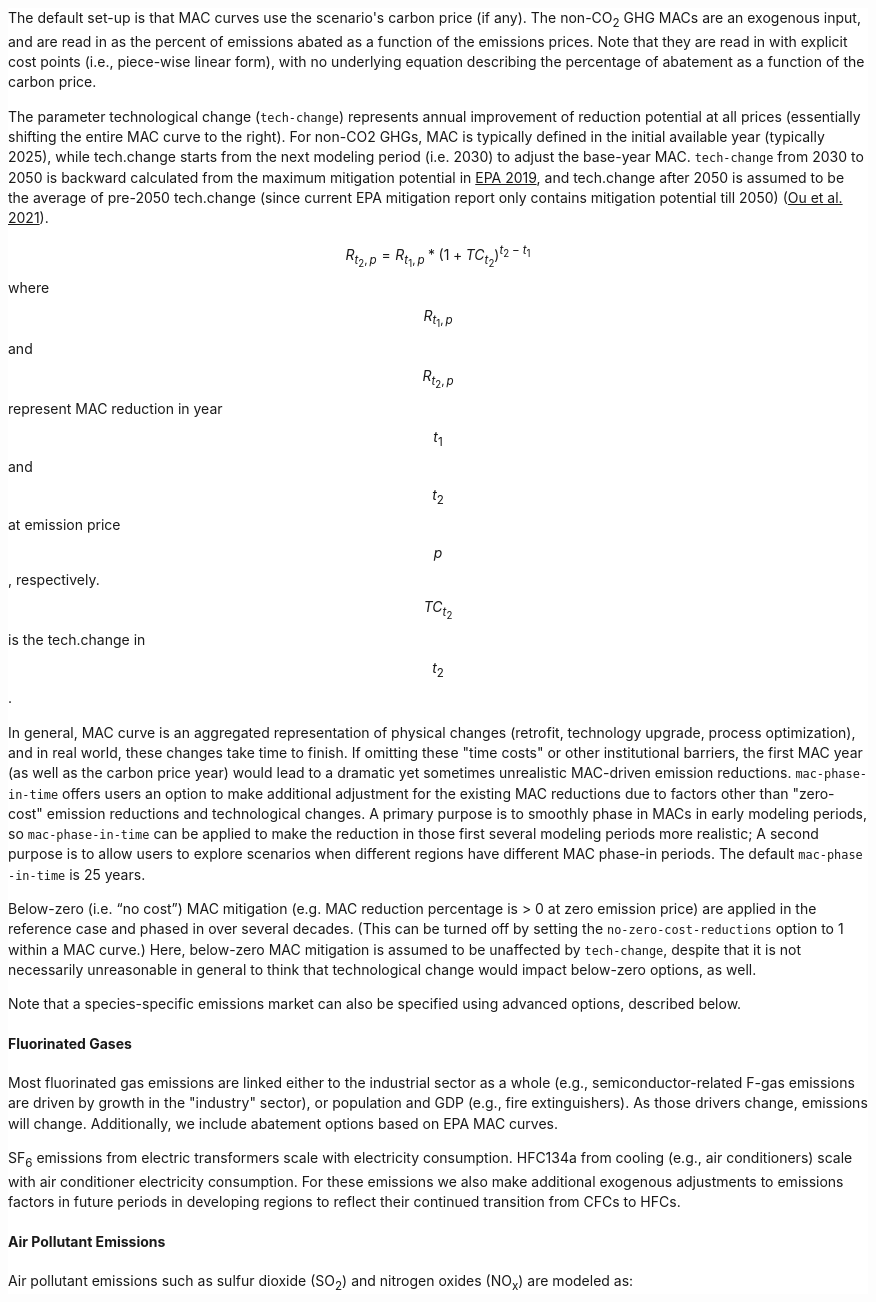 The default set-up is that MAC curves use the scenario's carbon price (if any). The non-CO<sub>2</sub> GHG MACs are an exogenous input, and are read in as the percent of emissions abated as a function of the emissions prices. Note that they are read in with explicit cost points (i.e., piece-wise linear form), with no underlying equation describing the percentage of abatement as a function of the carbon price.

The parameter technological change (`tech-change`) represents annual improvement of reduction potential at all prices (essentially shifting the entire MAC curve to the right). For non-CO2 GHGs, MAC is typically defined in the initial available year (typically 2025), while tech.change starts from the next modeling period (i.e. 2030) to adjust the base-year MAC. `tech-change` from 2030 to 2050 is backward calculated from the maximum mitigation potential in [EPA 2019](#epa2019), and tech.change after 2050 is assumed to be the average of pre-2050 tech.change (since current EPA mitigation report only contains mitigation potential till 2050) ([Ou et al. 2021](#ou2021a)). 

$$
R_{t_2, p}=R_{t_1, p}*(1+TC_{t_2})^{t_2-t_1}
$$
where $$R_{t_1, p}$$ and $$R_{t_2, p}$$ represent MAC reduction in year $$t_1$$ and $$t_2$$ at emission price $$p$$, respectively. $$TC_{t_2}$$ is the tech.change in $$t_2$$.  

In general, MAC curve is an aggregated representation of physical changes (retrofit, technology upgrade, process optimization), and in real world, these changes take time to finish. If omitting these "time costs" or other institutional barriers, the first MAC year (as well as the carbon price year) would lead to a dramatic yet sometimes unrealistic MAC-driven emission reductions. `mac-phase-in-time` offers users an option to make additional adjustment for the existing MAC reductions due to factors other than "zero-cost" emission reductions and technological changes. A primary purpose is to smoothly phase in MACs in early modeling periods, so `mac-phase-in-time` can be applied to make the reduction in those first several modeling periods more realistic; A second purpose is to allow users to explore scenarios when different regions have different MAC phase-in periods. The default `mac-phase-in-time` is 25 years.

Below-zero (i.e. “no cost”) MAC mitigation (e.g. MAC reduction percentage is > 0 at zero emission price) are applied in the reference case and phased in over several decades. (This can be turned off by setting the `no-zero-cost-reductions` option to 1 within a MAC curve.) Here, below-zero MAC mitigation is assumed to be unaffected by `tech-change`, despite that it is not necessarily unreasonable in general to think that technological change would impact below-zero options, as well. 

Note that a species-specific emissions market can also be specified using advanced options, described below.

#### Fluorinated Gases

Most fluorinated gas emissions are linked either to the industrial sector as a whole (e.g., semiconductor-related F-gas emissions are driven by growth in the "industry" sector), or population and GDP (e.g., fire extinguishers). As those drivers change, emissions will change. Additionally, we include abatement options based on EPA MAC curves.

SF<sub>6</sub> emissions from electric transformers scale with electricity consumption.  HFC134a from cooling (e.g., air conditioners) scale with air conditioner electricity consumption. For these emissions we also make additional exogenous adjustments to emissions factors in future periods in developing regions to reflect their continued transition from CFCs to HFCs. 

#### Air Pollutant Emissions

Air pollutant emissions such as sulfur dioxide (SO<sub>2</sub>) and nitrogen oxides (NO<sub>x</sub>) are modeled as:
